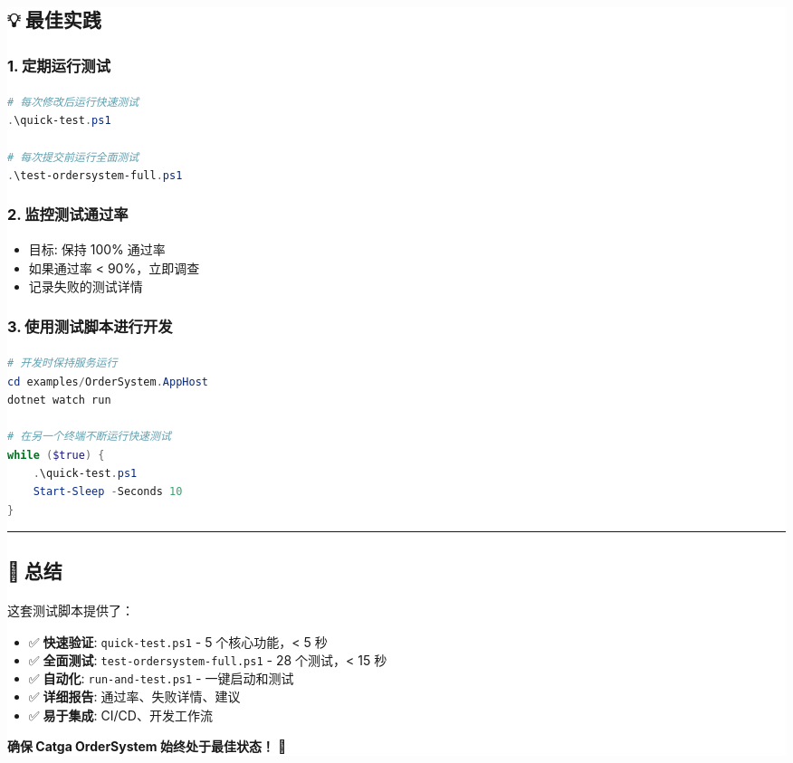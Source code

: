 
## 💡 最佳实践

### 1. 定期运行测试
```powershell
# 每次修改后运行快速测试
.\quick-test.ps1

# 每次提交前运行全面测试
.\test-ordersystem-full.ps1
```

### 2. 监控测试通过率
- 目标: 保持 100% 通过率
- 如果通过率 < 90%，立即调查
- 记录失败的测试详情

### 3. 使用测试脚本进行开发
```powershell
# 开发时保持服务运行
cd examples/OrderSystem.AppHost
dotnet watch run

# 在另一个终端不断运行快速测试
while ($true) {
    .\quick-test.ps1
    Start-Sleep -Seconds 10
}
```

---

## 🎉 总结

这套测试脚本提供了：

- ✅ **快速验证**: `quick-test.ps1` - 5 个核心功能，< 5 秒
- ✅ **全面测试**: `test-ordersystem-full.ps1` - 28 个测试，< 15 秒
- ✅ **自动化**: `run-and-test.ps1` - 一键启动和测试
- ✅ **详细报告**: 通过率、失败详情、建议
- ✅ **易于集成**: CI/CD、开发工作流

**确保 Catga OrderSystem 始终处于最佳状态！** 🚀

